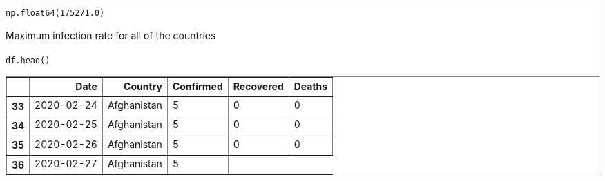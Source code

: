     np.float64(175271.0)



Maximum infection rate for all of the countries


```python
df.head()
```




<div>
<style scoped>
    .dataframe tbody tr th:only-of-type {
        vertical-align: middle;
    }

    .dataframe tbody tr th {
        vertical-align: top;
    }

    .dataframe thead th {
        text-align: right;
    }
</style>
<table border="1" class="dataframe">
  <thead>
    <tr style="text-align: right;">
      <th></th>
      <th>Date</th>
      <th>Country</th>
      <th>Confirmed</th>
      <th>Recovered</th>
      <th>Deaths</th>
    </tr>
  </thead>
  <tbody>
    <tr>
      <th>33</th>
      <td>2020-02-24</td>
      <td>Afghanistan</td>
      <td>5</td>
      <td>0</td>
      <td>0</td>
    </tr>
    <tr>
      <th>34</th>
      <td>2020-02-25</td>
      <td>Afghanistan</td>
      <td>5</td>
      <td>0</td>
      <td>0</td>
    </tr>
    <tr>
      <th>35</th>
      <td>2020-02-26</td>
      <td>Afghanistan</td>
      <td>5</td>
      <td>0</td>
      <td>0</td>
    </tr>
    <tr>
      <th>36</th>
      <td>2020-02-27</td>
      <td>Afghanistan</td>
      <td>5</td>